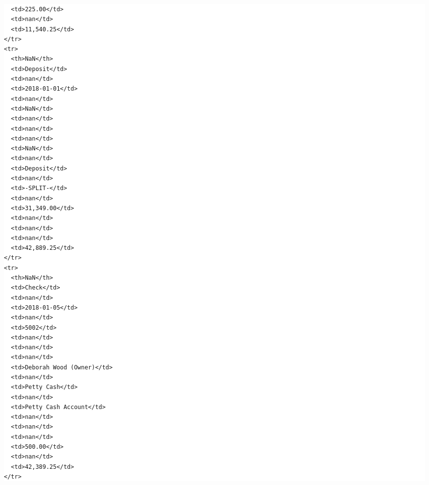       <td>225.00</td>
      <td>nan</td>
      <td>11,540.25</td>
    </tr>
    <tr>
      <th>NaN</th>
      <td>Deposit</td>
      <td>nan</td>
      <td>2018-01-01</td>
      <td>nan</td>
      <td>NaN</td>
      <td>nan</td>
      <td>nan</td>
      <td>nan</td>
      <td>NaN</td>
      <td>nan</td>
      <td>Deposit</td>
      <td>nan</td>
      <td>-SPLIT-</td>
      <td>nan</td>
      <td>31,349.00</td>
      <td>nan</td>
      <td>nan</td>
      <td>nan</td>
      <td>42,889.25</td>
    </tr>
    <tr>
      <th>NaN</th>
      <td>Check</td>
      <td>nan</td>
      <td>2018-01-05</td>
      <td>nan</td>
      <td>5002</td>
      <td>nan</td>
      <td>nan</td>
      <td>nan</td>
      <td>Deborah Wood (Owner)</td>
      <td>nan</td>
      <td>Petty Cash</td>
      <td>nan</td>
      <td>Petty Cash Account</td>
      <td>nan</td>
      <td>nan</td>
      <td>nan</td>
      <td>500.00</td>
      <td>nan</td>
      <td>42,389.25</td>
    </tr>
  </tbody>
</table>
</div>

